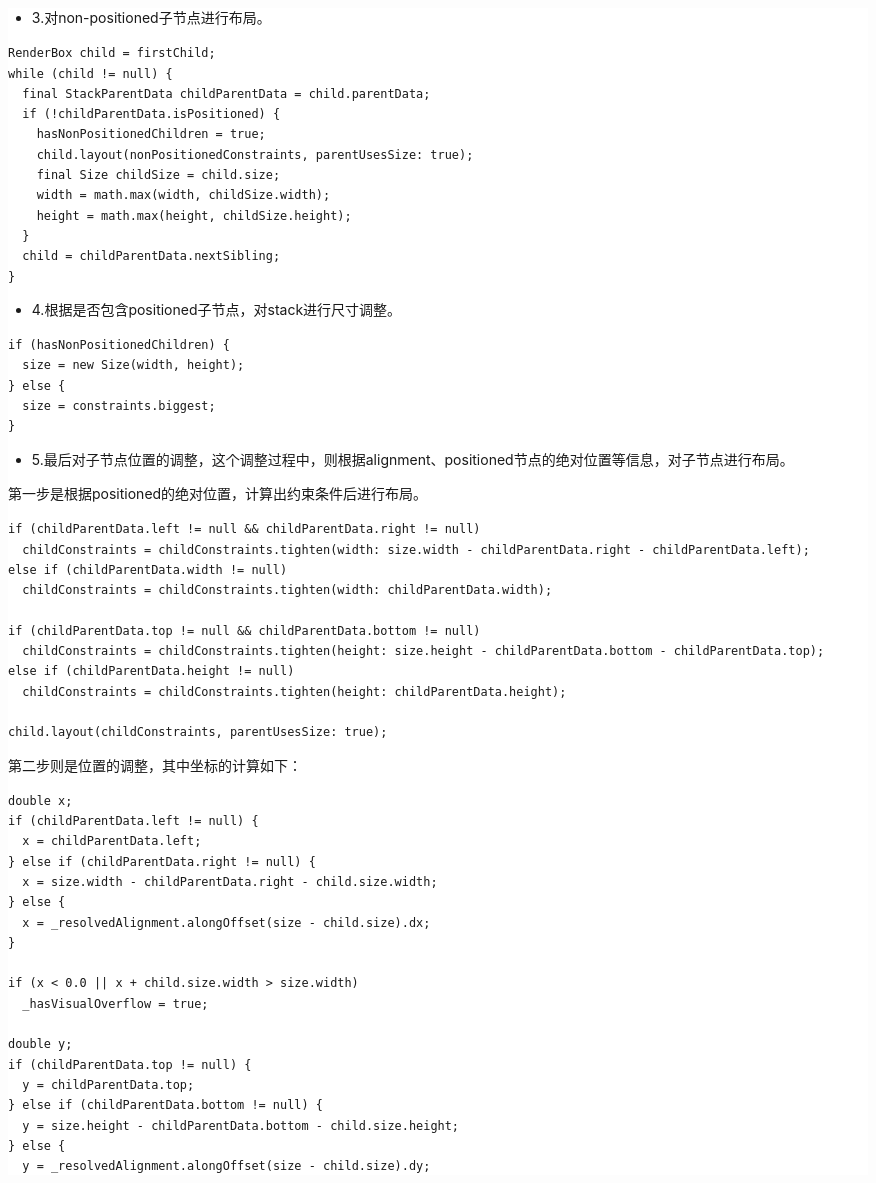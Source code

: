 * 3.对non-positioned子节点进行布局。

```
RenderBox child = firstChild;
while (child != null) {
  final StackParentData childParentData = child.parentData;
  if (!childParentData.isPositioned) {
    hasNonPositionedChildren = true;
    child.layout(nonPositionedConstraints, parentUsesSize: true);
    final Size childSize = child.size;
    width = math.max(width, childSize.width);
    height = math.max(height, childSize.height);
  }
  child = childParentData.nextSibling;
}
```

* 4.根据是否包含positioned子节点，对stack进行尺寸调整。

```
if (hasNonPositionedChildren) {
  size = new Size(width, height);
} else {
  size = constraints.biggest;
}
```

* 5.最后对子节点位置的调整，这个调整过程中，则根据alignment、positioned节点的绝对位置等信息，对子节点进行布局。

第一步是根据positioned的绝对位置，计算出约束条件后进行布局。

```
if (childParentData.left != null && childParentData.right != null)
  childConstraints = childConstraints.tighten(width: size.width - childParentData.right - childParentData.left);
else if (childParentData.width != null)
  childConstraints = childConstraints.tighten(width: childParentData.width);

if (childParentData.top != null && childParentData.bottom != null)
  childConstraints = childConstraints.tighten(height: size.height - childParentData.bottom - childParentData.top);
else if (childParentData.height != null)
  childConstraints = childConstraints.tighten(height: childParentData.height);

child.layout(childConstraints, parentUsesSize: true);
```

第二步则是位置的调整，其中坐标的计算如下：

```
double x;
if (childParentData.left != null) {
  x = childParentData.left;
} else if (childParentData.right != null) {
  x = size.width - childParentData.right - child.size.width;
} else {
  x = _resolvedAlignment.alongOffset(size - child.size).dx;
}

if (x < 0.0 || x + child.size.width > size.width)
  _hasVisualOverflow = true;

double y;
if (childParentData.top != null) {
  y = childParentData.top;
} else if (childParentData.bottom != null) {
  y = size.height - childParentData.bottom - child.size.height;
} else {
  y = _resolvedAlignment.alongOffset(size - child.size).dy;
```